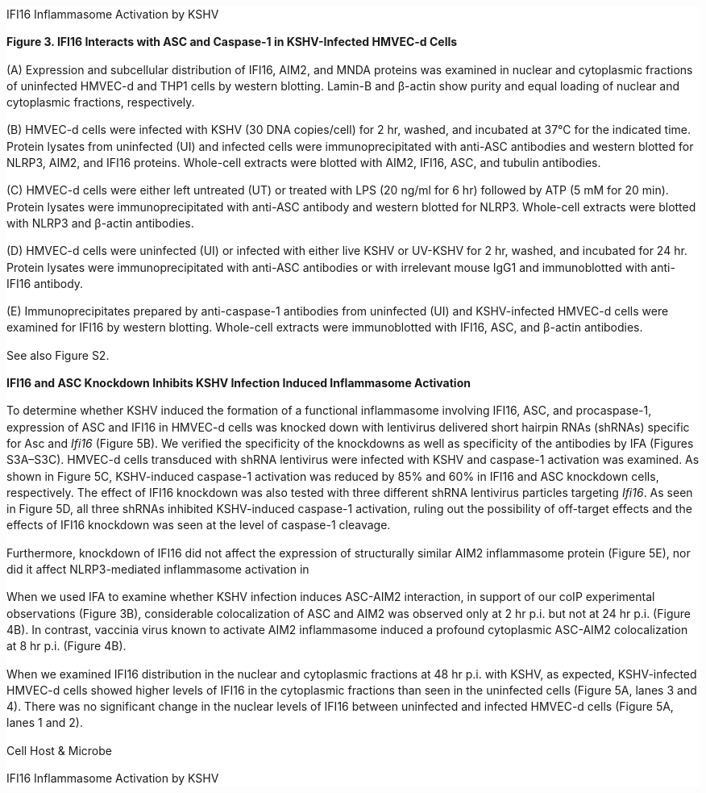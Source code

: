 IFI16 Inflammasome Activation by KSHV

**Figure 3. IFI16 Interacts with ASC and Caspase-1 in KSHV-Infected HMVEC-d Cells**

(A) Expression and subcellular distribution of IFI16, AIM2, and MNDA proteins was examined in nuclear and cytoplasmic fractions of uninfected HMVEC-d and THP1 cells by western blotting. Lamin-B and β-actin show purity and equal loading of nuclear and cytoplasmic fractions, respectively.

(B) HMVEC-d cells were infected with KSHV (30 DNA copies/cell) for 2 hr, washed, and incubated at 37°C for the indicated time. Protein lysates from uninfected (UI) and infected cells were immunoprecipitated with anti-ASC antibodies and western blotted for NLRP3, AIM2, and IFI16 proteins. Whole-cell extracts were blotted with AIM2, IFI16, ASC, and tubulin antibodies.

(C) HMVEC-d cells were either left untreated (UT) or treated with LPS (20 ng/ml for 6 hr) followed by ATP (5 mM for 20 min). Protein lysates were immunoprecipitated with anti-ASC antibody and western blotted for NLRP3. Whole-cell extracts were blotted with NLRP3 and β-actin antibodies.

(D) HMVEC-d cells were uninfected (UI) or infected with either live KSHV or UV-KSHV for 2 hr, washed, and incubated for 24 hr. Protein lysates were immunoprecipitated with anti-ASC antibodies or with irrelevant mouse IgG1 and immunoblotted with anti-IFI16 antibody.

(E) Immunoprecipitates prepared by anti-caspase-1 antibodies from uninfected (UI) and KSHV-infected HMVEC-d cells were examined for IFI16 by western blotting. Whole-cell extracts were immunoblotted with IFI16, ASC, and β-actin antibodies.

See also Figure S2.

**IFI16 and ASC Knockdown Inhibits KSHV Infection Induced Inflammasome Activation**

To determine whether KSHV induced the formation of a functional inflammasome involving IFI16, ASC, and procaspase-1, expression of ASC and IFI16 in HMVEC-d cells was knocked down with lentivirus delivered short hairpin RNAs (shRNAs) specific for Asc and *Ifi16* (Figure 5B). We verified the specificity of the knockdowns as well as specificity of the antibodies by IFA (Figures S3A–S3C). HMVEC-d cells transduced with shRNA lentivirus were infected with KSHV and caspase-1 activation was examined. As shown in Figure 5C, KSHV-induced caspase-1 activation was reduced by 85% and 60% in IFI16 and ASC knockdown cells, respectively. The effect of IFI16 knockdown was also tested with three different shRNA lentivirus particles targeting *Ifi16*. As seen in Figure 5D, all three shRNAs inhibited KSHV-induced caspase-1 activation, ruling out the possibility of off-target effects and the effects of IFI16 knockdown was seen at the level of caspase-1 cleavage.

Furthermore, knockdown of IFI16 did not affect the expression of structurally similar AIM2 inflammasome protein (Figure 5E), nor did it affect NLRP3-mediated inflammasome activation in

When we used IFA to examine whether KSHV infection induces ASC-AIM2 interaction, in support of our coIP experimental observations (Figure 3B), considerable colocalization of ASC and AIM2 was observed only at 2 hr p.i. but not at 24 hr p.i. (Figure 4B). In contrast, vaccinia virus known to activate AIM2 inflammasome induced a profound cytoplasmic ASC-AIM2 colocalization at 8 hr p.i. (Figure 4B).

When we examined IFI16 distribution in the nuclear and cytoplasmic fractions at 48 hr p.i. with KSHV, as expected, KSHV-infected HMVEC-d cells showed higher levels of IFI16 in the cytoplasmic fractions than seen in the uninfected cells (Figure 5A, lanes 3 and 4). There was no significant change in the nuclear levels of IFI16 between uninfected and infected HMVEC-d cells (Figure 5A, lanes 1 and 2).

Cell Host & Microbe

IFI16 Inflammasome Activation by KSHV
